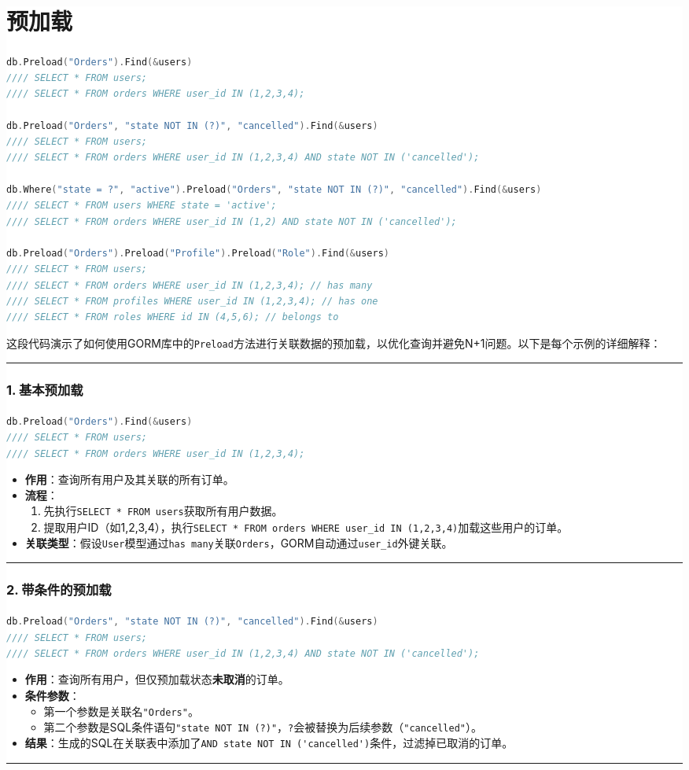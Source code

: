 # 预加载

```go
db.Preload("Orders").Find(&users)
//// SELECT * FROM users;
//// SELECT * FROM orders WHERE user_id IN (1,2,3,4);

db.Preload("Orders", "state NOT IN (?)", "cancelled").Find(&users)
//// SELECT * FROM users;
//// SELECT * FROM orders WHERE user_id IN (1,2,3,4) AND state NOT IN ('cancelled');

db.Where("state = ?", "active").Preload("Orders", "state NOT IN (?)", "cancelled").Find(&users)
//// SELECT * FROM users WHERE state = 'active';
//// SELECT * FROM orders WHERE user_id IN (1,2) AND state NOT IN ('cancelled');

db.Preload("Orders").Preload("Profile").Preload("Role").Find(&users)
//// SELECT * FROM users;
//// SELECT * FROM orders WHERE user_id IN (1,2,3,4); // has many
//// SELECT * FROM profiles WHERE user_id IN (1,2,3,4); // has one
//// SELECT * FROM roles WHERE id IN (4,5,6); // belongs to
```

这段代码演示了如何使用GORM库中的`Preload`方法进行关联数据的预加载，以优化查询并避免N+1问题。以下是每个示例的详细解释：

---

### 1. 基本预加载
```go
db.Preload("Orders").Find(&users)
//// SELECT * FROM users;
//// SELECT * FROM orders WHERE user_id IN (1,2,3,4);
```
- **作用**：查询所有用户及其关联的所有订单。
- **流程**：
    1. 先执行`SELECT * FROM users`获取所有用户数据。
    2. 提取用户ID（如1,2,3,4），执行`SELECT * FROM orders WHERE user_id IN (1,2,3,4)`加载这些用户的订单。
- **关联类型**：假设`User`模型通过`has many`关联`Orders`，GORM自动通过`user_id`外键关联。

---

### 2. 带条件的预加载
```go
db.Preload("Orders", "state NOT IN (?)", "cancelled").Find(&users)
//// SELECT * FROM users;
//// SELECT * FROM orders WHERE user_id IN (1,2,3,4) AND state NOT IN ('cancelled');
```
- **作用**：查询所有用户，但仅预加载状态**未取消**的订单。
- **条件参数**：
    - 第一个参数是关联名`"Orders"`。
    - 第二个参数是SQL条件语句`"state NOT IN (?)"`，`?`会被替换为后续参数（`"cancelled"`）。
- **结果**：生成的SQL在关联表中添加了`AND state NOT IN ('cancelled')`条件，过滤掉已取消的订单。

---